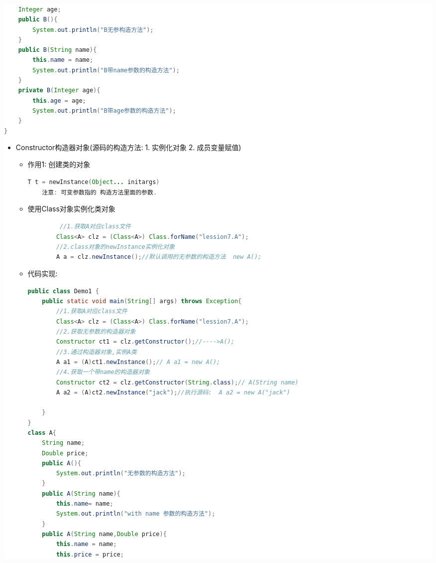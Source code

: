   ~~~~java
      Integer age;
      public B(){
          System.out.println("B无参构造方法");
      }
      public B(String name){
          this.name = name;
          System.out.println("B带name参数的构造方法");
      }
      private B(Integer age){
          this.age = age;
          System.out.println("B带age参数的构造方法");
      }
  }
  
  ~~~~

  

* Constructor构造器对象(源码的构造方法: 1. 实例化对象  2. 成员变量赋值)

  * 作用1: 创建类的对象

    ~~~~~java
    T t = newInstance​(Object... initargs)
        注意: 可变参数指的 构造方法里面的参数.
    ~~~~~

  * 使用Class对象实例化类对象

    ~~~~~java
             //1.获取A对应class文件
            Class<A> clz = (Class<A>) Class.forName("lession7.A");
            //2.class对象的newInstance实例化对象
            A a = clz.newInstance();//默认调用的无参数的构造方法  new A();
    ~~~~~

    

  * 代码实现:

    ~~~~java
    public class Demo1 {
        public static void main(String[] args) throws Exception{
            //1.获取A对应class文件
            Class<A> clz = (Class<A>) Class.forName("lession7.A");
            //2.获取无参数的构造器对象
            Constructor ct1 = clz.getConstructor();//---->A();
            //3.通过构造器对象,实例A类
            A a1 = (A)ct1.newInstance();// A a1 = new A();
            //4.获取一个带name的构造器对象
            Constructor ct2 = clz.getConstructor(String.class);// A(String name)
            A a2 = (A)ct2.newInstance("jack");//执行源码:  A a2 = new A("jack")
    
        }
    }
    class A{
        String name;
        Double price;
        public A(){
            System.out.println("无参数的构造方法");
        }
        public A(String name){
            this.name= name;
            System.out.println("with name 参数的构造方法");
        }
        public A(String name,Double price){
            this.name = name;
            this.price = price;